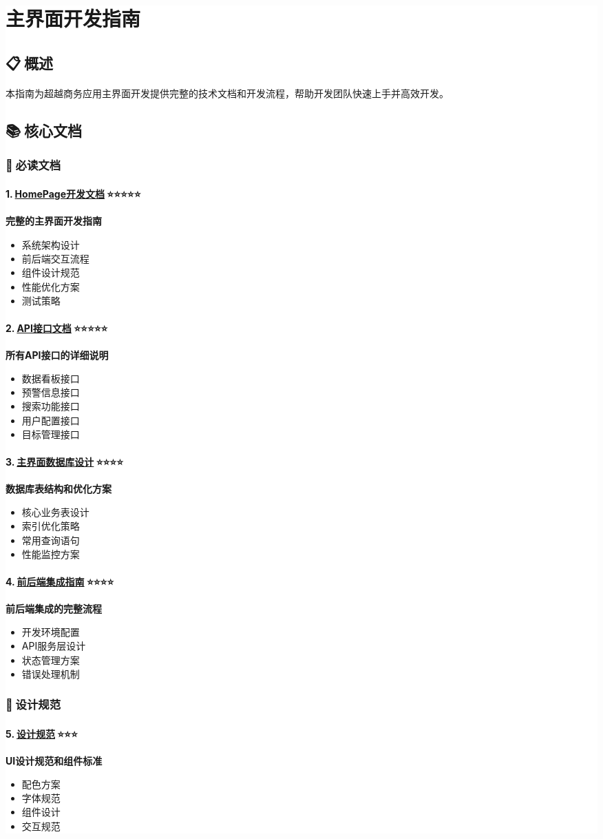 # 主界面开发指南

## 📋 概述

本指南为超越商务应用主界面开发提供完整的技术文档和开发流程，帮助开发团队快速上手并高效开发。

## 📚 核心文档

### 🎯 必读文档

#### 1. [HomePage开发文档](./HomePage开发文档.md) ⭐⭐⭐⭐⭐
**完整的主界面开发指南**
- 系统架构设计
- 前后端交互流程
- 组件设计规范
- 性能优化方案
- 测试策略

#### 2. [API接口文档](./API接口文档.md) ⭐⭐⭐⭐⭐
**所有API接口的详细说明**
- 数据看板接口
- 预警信息接口
- 搜索功能接口
- 用户配置接口
- 目标管理接口

#### 3. [主界面数据库设计](./主界面数据库设计.md) ⭐⭐⭐⭐
**数据库表结构和优化方案**
- 核心业务表设计
- 索引优化策略
- 常用查询语句
- 性能监控方案

#### 4. [前后端集成指南](./前后端集成指南.md) ⭐⭐⭐⭐
**前后端集成的完整流程**
- 开发环境配置
- API服务层设计
- 状态管理方案
- 错误处理机制

### 🎨 设计规范

#### 5. [设计规范](./rules.md) ⭐⭐⭐
**UI设计规范和组件标准**
- 配色方案
- 字体规范
- 组件设计
- 交互规范
